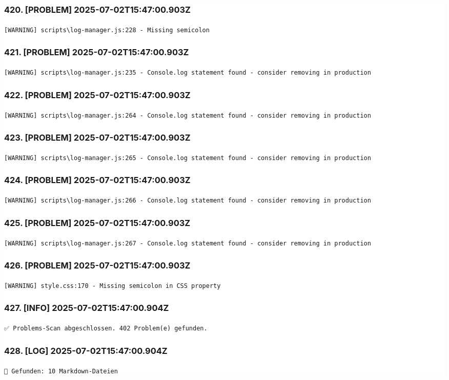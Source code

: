 ### 420. [PROBLEM] 2025-07-02T15:47:00.903Z

```
[WARNING] scripts\log-manager.js:228 - Missing semicolon
```

### 421. [PROBLEM] 2025-07-02T15:47:00.903Z

```
[WARNING] scripts\log-manager.js:235 - Console.log statement found - consider removing in production
```

### 422. [PROBLEM] 2025-07-02T15:47:00.903Z

```
[WARNING] scripts\log-manager.js:264 - Console.log statement found - consider removing in production
```

### 423. [PROBLEM] 2025-07-02T15:47:00.903Z

```
[WARNING] scripts\log-manager.js:265 - Console.log statement found - consider removing in production
```

### 424. [PROBLEM] 2025-07-02T15:47:00.903Z

```
[WARNING] scripts\log-manager.js:266 - Console.log statement found - consider removing in production
```

### 425. [PROBLEM] 2025-07-02T15:47:00.903Z

```
[WARNING] scripts\log-manager.js:267 - Console.log statement found - consider removing in production
```

### 426. [PROBLEM] 2025-07-02T15:47:00.903Z

```
[WARNING] style.css:170 - Missing semicolon in CSS property
```

### 427. [INFO] 2025-07-02T15:47:00.904Z

```
✅ Problems-Scan abgeschlossen. 402 Problem(e) gefunden.
```

### 428. [LOG] 2025-07-02T15:47:00.904Z

```
📄 Gefunden: 10 Markdown-Dateien

```
